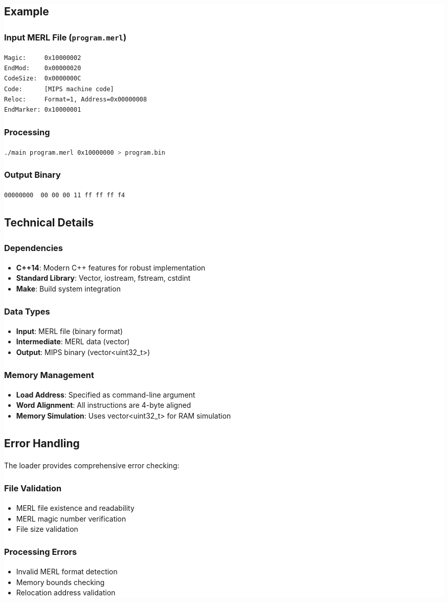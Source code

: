 ## Example

### Input MERL File (`program.merl`)
```
Magic:     0x10000002
EndMod:    0x00000020
CodeSize:  0x0000000C
Code:      [MIPS machine code]
Reloc:     Format=1, Address=0x00000008
EndMarker: 0x10000001
```

### Processing
```bash
./main program.merl 0x10000000 > program.bin
```

### Output Binary
```
00000000  00 00 00 11 ff ff ff f4
```

## Technical Details

### Dependencies
- **C++14**: Modern C++ features for robust implementation
- **Standard Library**: Vector, iostream, fstream, cstdint
- **Make**: Build system integration

### Data Types
- **Input**: MERL file (binary format)
- **Intermediate**: MERL data (vector<char>)
- **Output**: MIPS binary (vector<uint32_t>)

### Memory Management
- **Load Address**: Specified as command-line argument
- **Word Alignment**: All instructions are 4-byte aligned
- **Memory Simulation**: Uses vector<uint32_t> for RAM simulation

## Error Handling

The loader provides comprehensive error checking:

### File Validation
- MERL file existence and readability
- MERL magic number verification
- File size validation

### Processing Errors
- Invalid MERL format detection
- Memory bounds checking
- Relocation address validation
